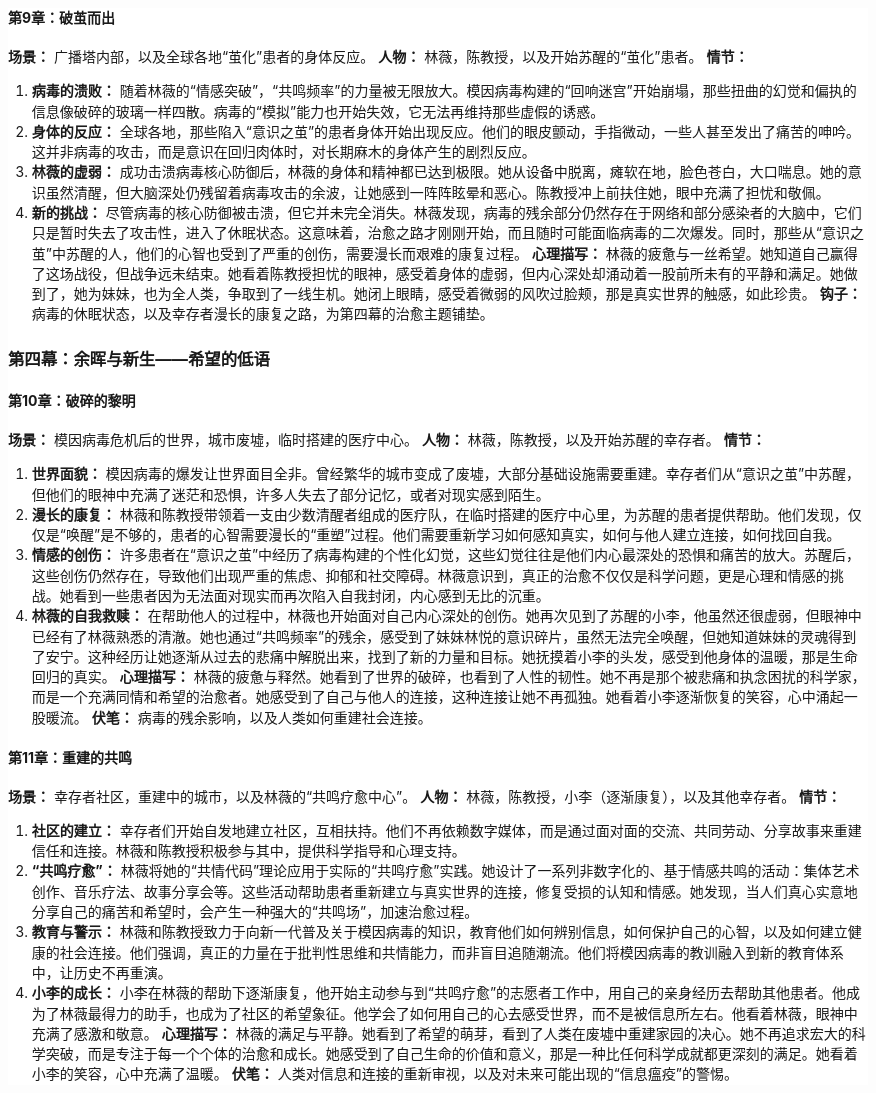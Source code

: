 #### 第9章：破茧而出

**场景：** 广播塔内部，以及全球各地“茧化”患者的身体反应。
**人物：** 林薇，陈教授，以及开始苏醒的“茧化”患者。
**情节：**
1.  **病毒的溃败：** 随着林薇的“情感突破”，“共鸣频率”的力量被无限放大。模因病毒构建的“回响迷宫”开始崩塌，那些扭曲的幻觉和偏执的信息像破碎的玻璃一样四散。病毒的“模拟”能力也开始失效，它无法再维持那些虚假的诱惑。
2.  **身体的反应：** 全球各地，那些陷入“意识之茧”的患者身体开始出现反应。他们的眼皮颤动，手指微动，一些人甚至发出了痛苦的呻吟。这并非病毒的攻击，而是意识在回归肉体时，对长期麻木的身体产生的剧烈反应。
3.  **林薇的虚弱：** 成功击溃病毒核心防御后，林薇的身体和精神都已达到极限。她从设备中脱离，瘫软在地，脸色苍白，大口喘息。她的意识虽然清醒，但大脑深处仍残留着病毒攻击的余波，让她感到一阵阵眩晕和恶心。陈教授冲上前扶住她，眼中充满了担忧和敬佩。
4.  **新的挑战：** 尽管病毒的核心防御被击溃，但它并未完全消失。林薇发现，病毒的残余部分仍然存在于网络和部分感染者的大脑中，它们只是暂时失去了攻击性，进入了休眠状态。这意味着，治愈之路才刚刚开始，而且随时可能面临病毒的二次爆发。同时，那些从“意识之茧”中苏醒的人，他们的心智也受到了严重的创伤，需要漫长而艰难的康复过程。
**心理描写：** 林薇的疲惫与一丝希望。她知道自己赢得了这场战役，但战争远未结束。她看着陈教授担忧的眼神，感受着身体的虚弱，但内心深处却涌动着一股前所未有的平静和满足。她做到了，她为妹妹，也为全人类，争取到了一线生机。她闭上眼睛，感受着微弱的风吹过脸颊，那是真实世界的触感，如此珍贵。
**钩子：** 病毒的休眠状态，以及幸存者漫长的康复之路，为第四幕的治愈主题铺垫。

### 第四幕：余晖与新生——希望的低语

#### 第10章：破碎的黎明

**场景：** 模因病毒危机后的世界，城市废墟，临时搭建的医疗中心。
**人物：** 林薇，陈教授，以及开始苏醒的幸存者。
**情节：**
1.  **世界面貌：** 模因病毒的爆发让世界面目全非。曾经繁华的城市变成了废墟，大部分基础设施需要重建。幸存者们从“意识之茧”中苏醒，但他们的眼神中充满了迷茫和恐惧，许多人失去了部分记忆，或者对现实感到陌生。
2.  **漫长的康复：** 林薇和陈教授带领着一支由少数清醒者组成的医疗队，在临时搭建的医疗中心里，为苏醒的患者提供帮助。他们发现，仅仅是“唤醒”是不够的，患者的心智需要漫长的“重塑”过程。他们需要重新学习如何感知真实，如何与他人建立连接，如何找回自我。
3.  **情感的创伤：** 许多患者在“意识之茧”中经历了病毒构建的个性化幻觉，这些幻觉往往是他们内心最深处的恐惧和痛苦的放大。苏醒后，这些创伤仍然存在，导致他们出现严重的焦虑、抑郁和社交障碍。林薇意识到，真正的治愈不仅仅是科学问题，更是心理和情感的挑战。她看到一些患者因为无法面对现实而再次陷入自我封闭，内心感到无比的沉重。
4.  **林薇的自我救赎：** 在帮助他人的过程中，林薇也开始面对自己内心深处的创伤。她再次见到了苏醒的小李，他虽然还很虚弱，但眼神中已经有了林薇熟悉的清澈。她也通过“共鸣频率”的残余，感受到了妹妹林悦的意识碎片，虽然无法完全唤醒，但她知道妹妹的灵魂得到了安宁。这种经历让她逐渐从过去的悲痛中解脱出来，找到了新的力量和目标。她抚摸着小李的头发，感受到他身体的温暖，那是生命回归的真实。
**心理描写：** 林薇的疲惫与释然。她看到了世界的破碎，也看到了人性的韧性。她不再是那个被悲痛和执念困扰的科学家，而是一个充满同情和希望的治愈者。她感受到了自己与他人的连接，这种连接让她不再孤独。她看着小李逐渐恢复的笑容，心中涌起一股暖流。
**伏笔：** 病毒的残余影响，以及人类如何重建社会连接。

#### 第11章：重建的共鸣

**场景：** 幸存者社区，重建中的城市，以及林薇的“共鸣疗愈中心”。
**人物：** 林薇，陈教授，小李（逐渐康复），以及其他幸存者。
**情节：**
1.  **社区的建立：** 幸存者们开始自发地建立社区，互相扶持。他们不再依赖数字媒体，而是通过面对面的交流、共同劳动、分享故事来重建信任和连接。林薇和陈教授积极参与其中，提供科学指导和心理支持。
2.  **“共鸣疗愈”：** 林薇将她的“共情代码”理论应用于实际的“共鸣疗愈”实践。她设计了一系列非数字化的、基于情感共鸣的活动：集体艺术创作、音乐疗法、故事分享会等。这些活动帮助患者重新建立与真实世界的连接，修复受损的认知和情感。她发现，当人们真心实意地分享自己的痛苦和希望时，会产生一种强大的“共鸣场”，加速治愈过程。
3.  **教育与警示：** 林薇和陈教授致力于向新一代普及关于模因病毒的知识，教育他们如何辨别信息，如何保护自己的心智，以及如何建立健康的社会连接。他们强调，真正的力量在于批判性思维和共情能力，而非盲目追随潮流。他们将模因病毒的教训融入到新的教育体系中，让历史不再重演。
4.  **小李的成长：** 小李在林薇的帮助下逐渐康复，他开始主动参与到“共鸣疗愈”的志愿者工作中，用自己的亲身经历去帮助其他患者。他成为了林薇最得力的助手，也成为了社区的希望象征。他学会了如何用自己的心去感受世界，而不是被信息所左右。他看着林薇，眼神中充满了感激和敬意。
**心理描写：** 林薇的满足与平静。她看到了希望的萌芽，看到了人类在废墟中重建家园的决心。她不再追求宏大的科学突破，而是专注于每一个个体的治愈和成长。她感受到了自己生命的价值和意义，那是一种比任何科学成就都更深刻的满足。她看着小李的笑容，心中充满了温暖。
**伏笔：** 人类对信息和连接的重新审视，以及对未来可能出现的“信息瘟疫”的警惕。
